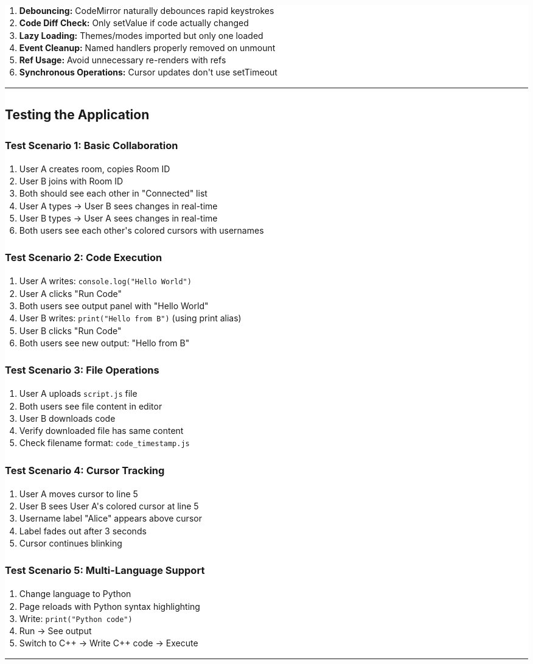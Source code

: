 1. **Debouncing:** CodeMirror naturally debounces rapid keystrokes
2. **Code Diff Check:** Only setValue if code actually changed
3. **Lazy Loading:** Themes/modes imported but only one loaded
4. **Event Cleanup:** Named handlers properly removed on unmount
5. **Ref Usage:** Avoid unnecessary re-renders with refs
6. **Synchronous Operations:** Cursor updates don't use setTimeout

---

## Testing the Application

### Test Scenario 1: Basic Collaboration

1. User A creates room, copies Room ID
2. User B joins with Room ID
3. Both should see each other in "Connected" list
4. User A types → User B sees changes in real-time
5. User B types → User A sees changes in real-time
6. Both users see each other's colored cursors with usernames

### Test Scenario 2: Code Execution

1. User A writes: `console.log("Hello World")`
2. User A clicks "Run Code"
3. Both users see output panel with "Hello World"
4. User B writes: `print("Hello from B")` (using print alias)
5. User B clicks "Run Code"
6. Both users see new output: "Hello from B"

### Test Scenario 3: File Operations

1. User A uploads `script.js` file
2. Both users see file content in editor
3. User B downloads code
4. Verify downloaded file has same content
5. Check filename format: `code_timestamp.js`

### Test Scenario 4: Cursor Tracking

1. User A moves cursor to line 5
2. User B sees User A's colored cursor at line 5
3. Username label "Alice" appears above cursor
4. Label fades out after 3 seconds
5. Cursor continues blinking

### Test Scenario 5: Multi-Language Support

1. Change language to Python
2. Page reloads with Python syntax highlighting
3. Write: `print("Python code")`
4. Run → See output
5. Switch to C++ → Write C++ code → Execute

---